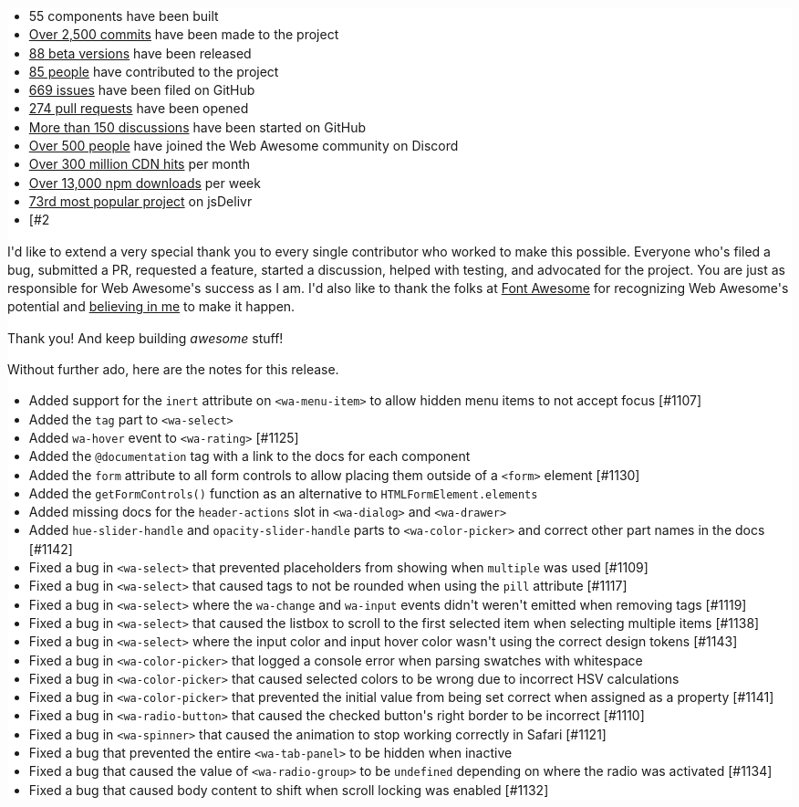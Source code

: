 - 55 components have been built
- [Over 2,500 commits](https://github.com/shoelace-style/shoelace/commits/next) have been made to the project
- [88 beta versions](https://github.com/shoelace-style/shoelace/tags) have been released
- [85 people](https://github.com/shoelace-style/shoelace/graphs/contributors) have contributed to the project
- [669 issues](https://github.com/shoelace-style/shoelace/issues?q=is%3Aissue+is%3Aclosed) have been filed on GitHub
- [274 pull requests](https://github.com/shoelace-style/shoelace/pulls) have been opened
- [More than 150 discussions](https://github.com/shoelace-style/shoelace/discussions) have been started on GitHub
- [Over 500 people](https://discord.com/invite/mg8f26C) have joined the Web Awesome community on Discord
- [Over 300 million CDN hits](https://www.jsdelivr.com/package/npm/@shoelace-style/shoelace) per month
- [Over 13,000 npm downloads](https://www.npmjs.com/package/@shoelace-style/shoelace) per week
- [73rd most popular project](https://www.jsdelivr.com/statistics) on jsDelivr
- [#2

I'd like to extend a very special thank you to every single contributor who worked to make this possible. Everyone who's filed a bug, submitted a PR, requested a feature, started a discussion, helped with testing, and advocated for the project. You are just as responsible for Web Awesome's success as I am. I'd also like to thank the folks at [Font&nbsp;Awesome](https://fontawesome.com/) for recognizing Web Awesome's potential and [believing in me](https://blog.fontawesome.com/shoelace-joins-font-awesome/) to make it happen.

Thank you! And keep building _awesome_ stuff!

Without further ado, here are the notes for this release.

- Added support for the `inert` attribute on `<wa-menu-item>` to allow hidden menu items to not accept focus [#1107]
- Added the `tag` part to `<wa-select>`
- Added `wa-hover` event to `<wa-rating>` [#1125]
- Added the `@documentation` tag with a link to the docs for each component
- Added the `form` attribute to all form controls to allow placing them outside of a `<form>` element [#1130]
- Added the `getFormControls()` function as an alternative to `HTMLFormElement.elements`
- Added missing docs for the `header-actions` slot in `<wa-dialog>` and `<wa-drawer>`
- Added `hue-slider-handle` and `opacity-slider-handle` parts to `<wa-color-picker>` and correct other part names in the docs [#1142]
- Fixed a bug in `<wa-select>` that prevented placeholders from showing when `multiple` was used [#1109]
- Fixed a bug in `<wa-select>` that caused tags to not be rounded when using the `pill` attribute [#1117]
- Fixed a bug in `<wa-select>` where the `wa-change` and `wa-input` events didn't weren't emitted when removing tags [#1119]
- Fixed a bug in `<wa-select>` that caused the listbox to scroll to the first selected item when selecting multiple items [#1138]
- Fixed a bug in `<wa-select>` where the input color and input hover color wasn't using the correct design tokens [#1143]
- Fixed a bug in `<wa-color-picker>` that logged a console error when parsing swatches with whitespace
- Fixed a bug in `<wa-color-picker>` that caused selected colors to be wrong due to incorrect HSV calculations
- Fixed a bug in `<wa-color-picker>` that prevented the initial value from being set correct when assigned as a property [#1141]
- Fixed a bug in `<wa-radio-button>` that caused the checked button's right border to be incorrect [#1110]
- Fixed a bug in `<wa-spinner>` that caused the animation to stop working correctly in Safari [#1121]
- Fixed a bug that prevented the entire `<wa-tab-panel>` to be hidden when inactive
- Fixed a bug that caused the value of `<wa-radio-group>` to be `undefined` depending on where the radio was activated [#1134]
- Fixed a bug that caused body content to shift when scroll locking was enabled [#1132]